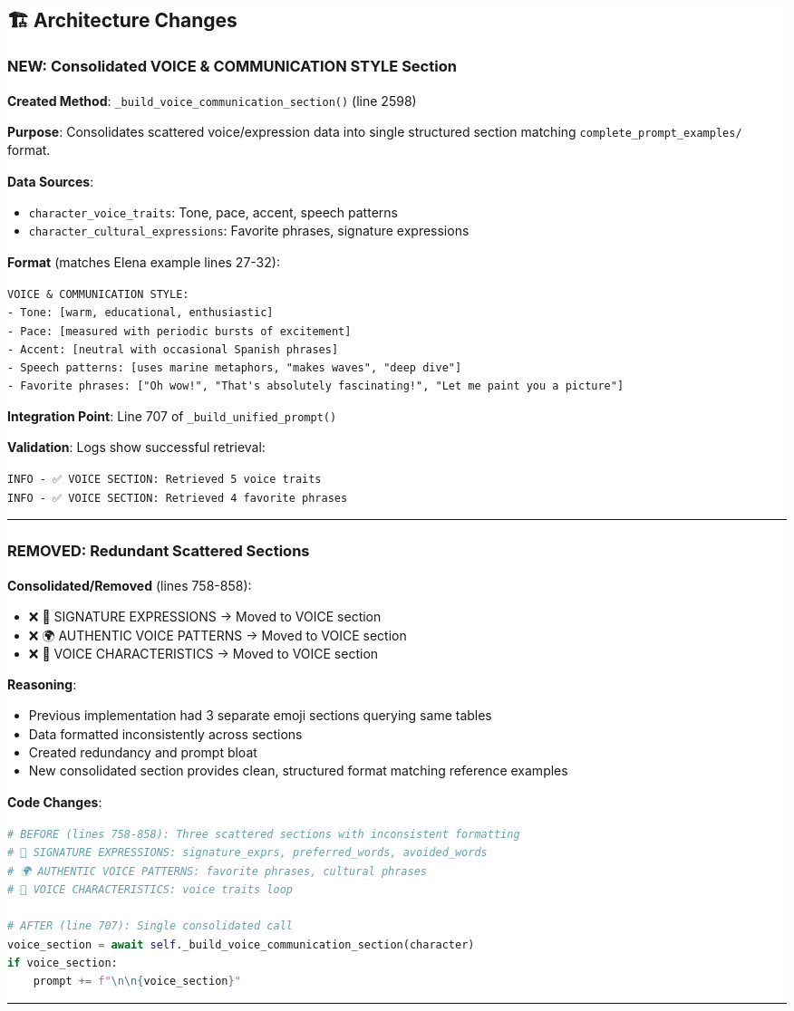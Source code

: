 ## 🏗️ Architecture Changes

### NEW: Consolidated VOICE & COMMUNICATION STYLE Section

**Created Method**: `_build_voice_communication_section()` (line 2598)

**Purpose**: Consolidates scattered voice/expression data into single structured section matching `complete_prompt_examples/` format.

**Data Sources**:
- `character_voice_traits`: Tone, pace, accent, speech patterns
- `character_cultural_expressions`: Favorite phrases, signature expressions

**Format** (matches Elena example lines 27-32):
```
VOICE & COMMUNICATION STYLE:
- Tone: [warm, educational, enthusiastic]
- Pace: [measured with periodic bursts of excitement]
- Accent: [neutral with occasional Spanish phrases]
- Speech patterns: [uses marine metaphors, "makes waves", "deep dive"]
- Favorite phrases: ["Oh wow!", "That's absolutely fascinating!", "Let me paint you a picture"]
```

**Integration Point**: Line 707 of `_build_unified_prompt()`

**Validation**: Logs show successful retrieval:
```
INFO - ✅ VOICE SECTION: Retrieved 5 voice traits
INFO - ✅ VOICE SECTION: Retrieved 4 favorite phrases
```

---

### REMOVED: Redundant Scattered Sections

**Consolidated/Removed** (lines 758-858):
- ❌ 💬 SIGNATURE EXPRESSIONS → Moved to VOICE section
- ❌ 🌍 AUTHENTIC VOICE PATTERNS → Moved to VOICE section  
- ❌ 🎤 VOICE CHARACTERISTICS → Moved to VOICE section

**Reasoning**: 
- Previous implementation had 3 separate emoji sections querying same tables
- Data formatted inconsistently across sections
- Created redundancy and prompt bloat
- New consolidated section provides clean, structured format matching reference examples

**Code Changes**:
```python
# BEFORE (lines 758-858): Three scattered sections with inconsistent formatting
# 💬 SIGNATURE EXPRESSIONS: signature_exprs, preferred_words, avoided_words
# 🌍 AUTHENTIC VOICE PATTERNS: favorite phrases, cultural phrases
# 🎤 VOICE CHARACTERISTICS: voice traits loop

# AFTER (line 707): Single consolidated call
voice_section = await self._build_voice_communication_section(character)
if voice_section:
    prompt += f"\n\n{voice_section}"
```

---